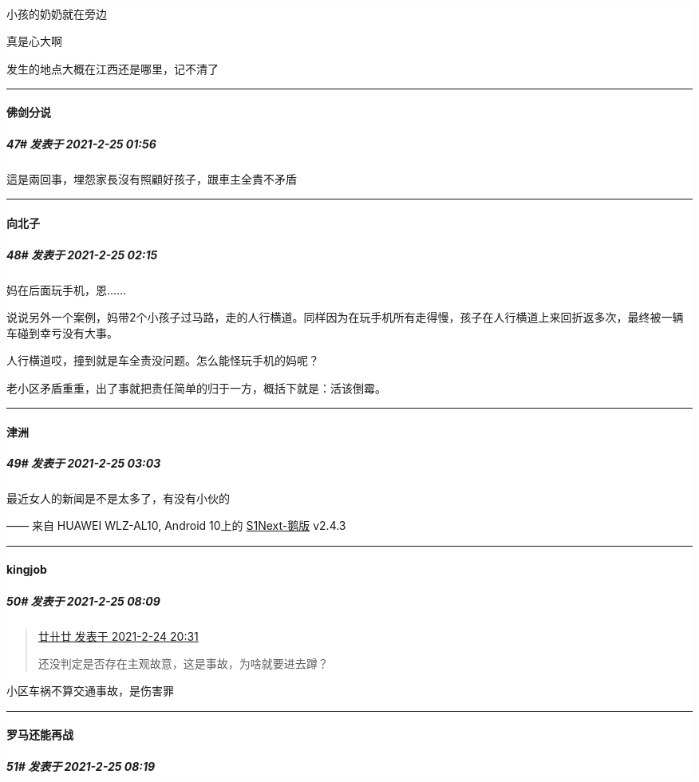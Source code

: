 
小孩的奶奶就在旁边


真是心大啊


发生的地点大概在江西还是哪里，记不清了


-----

####  佛剑分说  
##### 47#       发表于 2021-2-25 01:56


這是兩回事，埋怨家長沒有照顧好孩子，跟車主全責不矛盾


-----

####  向北子  
##### 48#       发表于 2021-2-25 02:15


妈在后面玩手机，恩……

说说另外一个案例，妈带2个小孩子过马路，走的人行横道。同样因为在玩手机所有走得慢，孩子在人行横道上来回折返多次，最终被一辆车碰到幸亏没有大事。

人行横道哎，撞到就是车全责没问题。怎么能怪玩手机的妈呢？


老小区矛盾重重，出了事就把责任简单的归于一方，概括下就是：活该倒霉。


-----

####  津洲  
##### 49#       发表于 2021-2-25 03:03


最近女人的新闻是不是太多了，有没有小伙的

—— 来自 HUAWEI WLZ-AL10, Android 10上的 [S1Next-鹅版](https://github.com/ykrank/S1-Next/releases) v2.4.3


-----

####  kingjob  
##### 50#       发表于 2021-2-25 08:09


<blockquote><a href="httphttps://bbs.saraba1st.com/2b/forum.php?mod=redirect&amp;goto=findpost&amp;pid=50430082&amp;ptid=1989558" target="_blank">廿卄廿 发表于 2021-2-24 20:31</a>

还没判定是否存在主观故意，这是事故，为啥就要进去蹲？</blockquote>
小区车祸不算交通事故，是伤害罪


-----

####  罗马还能再战  
##### 51#       发表于 2021-2-25 08:19
